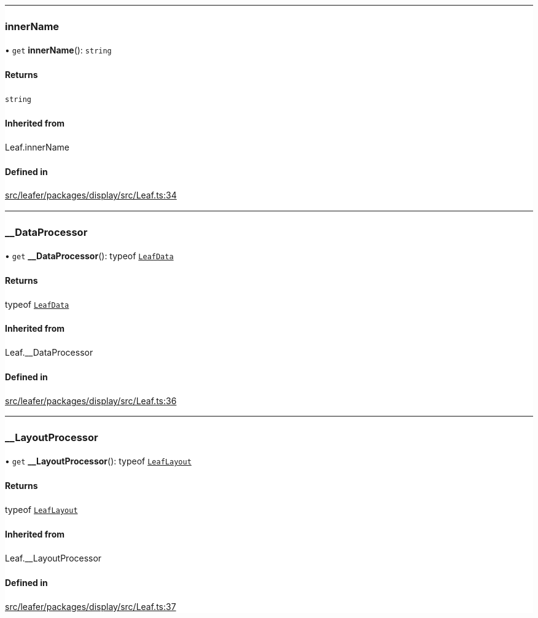 ___

### innerName

• `get` **innerName**(): `string`

#### Returns

`string`

#### Inherited from

Leaf.innerName

#### Defined in

[src/leafer/packages/display/src/Leaf.ts:34](https://github.com/leaferjs/leafer/blob/9496e2973fd92c147ae5dbbf3c11ffcd5991c0f1/packages/display/src/Leaf.ts#L34)

___

### \_\_DataProcessor

• `get` **__DataProcessor**(): typeof [`LeafData`](LeafData.md)

#### Returns

typeof [`LeafData`](LeafData.md)

#### Inherited from

Leaf.\_\_DataProcessor

#### Defined in

[src/leafer/packages/display/src/Leaf.ts:36](https://github.com/leaferjs/leafer/blob/9496e2973fd92c147ae5dbbf3c11ffcd5991c0f1/packages/display/src/Leaf.ts#L36)

___

### \_\_LayoutProcessor

• `get` **__LayoutProcessor**(): typeof [`LeafLayout`](LeafLayout.md)

#### Returns

typeof [`LeafLayout`](LeafLayout.md)

#### Inherited from

Leaf.\_\_LayoutProcessor

#### Defined in

[src/leafer/packages/display/src/Leaf.ts:37](https://github.com/leaferjs/leafer/blob/9496e2973fd92c147ae5dbbf3c11ffcd5991c0f1/packages/display/src/Leaf.ts#L37)
